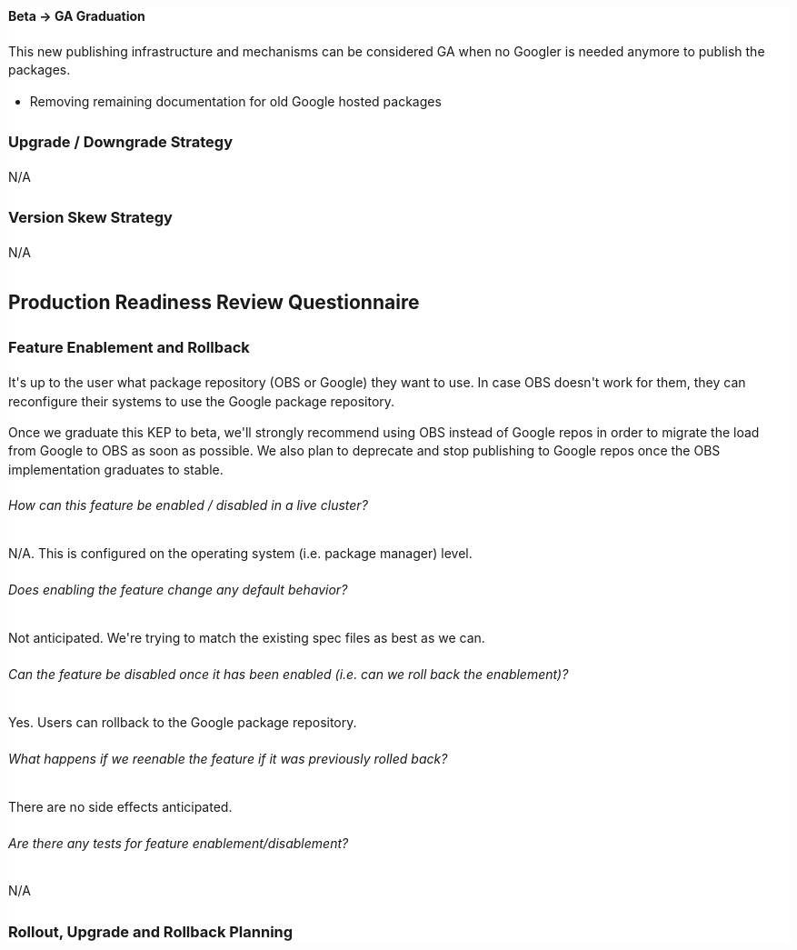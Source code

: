 [kubepkg]: https://github.com/kubernetes/release/tree/master/cmd/kubepkg
[krel]: https://github.com/kubernetes/release/blob/master/docs/krel/README.md

#### Beta -> GA Graduation

This new publishing infrastructure and mechanisms can be considered GA when no Googler is needed anymore to publish the packages.

- Removing remaining documentation for old Google hosted packages

### Upgrade / Downgrade Strategy

N/A

### Version Skew Strategy

N/A

## Production Readiness Review Questionnaire

### Feature Enablement and Rollback

It's up to the user what package repository (OBS or Google) they want to use.
In case OBS doesn't work for them, they can reconfigure their systems to use
the Google package repository.

Once we graduate this KEP to beta, we'll strongly recommend using OBS
instead of Google repos in order to migrate the load from Google to OBS as soon
as possible. We also plan to deprecate and stop publishing to Google repos
once the OBS implementation graduates to stable.

###### How can this feature be enabled / disabled in a live cluster?

N/A. This is configured on the operating system (i.e. package manager) level. 

###### Does enabling the feature change any default behavior?

Not anticipated. We're trying to match the existing spec files as best as we
can.

###### Can the feature be disabled once it has been enabled (i.e. can we roll back the enablement)?

Yes. Users can rollback to the Google package repository.

###### What happens if we reenable the feature if it was previously rolled back?

There are no side effects anticipated.

###### Are there any tests for feature enablement/disablement?

N/A

### Rollout, Upgrade and Rollback Planning


[kubernetes.io]: https://kubernetes.io/
[kubernetes/enhancements]: https://git.k8s.io/enhancements
[kubernetes/kubernetes]: https://git.k8s.io/kubernetes
[kubernetes/website]: https://git.k8s.io/website
[documented package mirror]: https://kubernetes.io/docs/tasks/tools/install-kubectl-linux/#install-using-native-package-management
[gcbmgr]: https://github.com/kubernetes/release/tree/master/gdcbmgr
[k/release]: https://github.com/kubernetes/release
[k/k/build]: https://github.com/kubernetes/kubernetes/tree/master/build
[pkg-gen-kep]: https://github.com/kubernetes/enhancements/pull/858
[krel stage and release]: https://github.com/kubernetes/release/blob/master/docs/krel/README.md#usage
[gherkin]: https://cucumber.io/docs/gherkin/reference/
[release managers]: https://kubernetes.io/releases/release-managers
[end user]: https://www.cncf.io/enduser/
[obs]: https://openbuildservice.org/
[obs-build]: https://build.opensuse.org/
[osc]: https://openbuildservice.org/help/manuals/obs-user-guide/cha.obs.osc.html
[kep-1731-builders]: https://github.com/kubernetes/enhancements/pull/3750#discussion_r1083146253
[kubepkg-rpm]: https://github.com/kubernetes/release/tree/e10a44f8f9a9c08441260574e3d2a8711031fafe/cmd/kubepkg/templates/latest/rpm
[debbuild]: https://github.com/debbuild/debbuild
[img-promoter]: https://github.com/kubernetes/enhancements/blob/7a2e7c25ee3f2a50f2218557801fbd8dd79fd0f2/keps/sig-release/k8s-image-promoter.md
[obs-rabbitmq]: https://rabbit.opensuse.org/
[obs-arch]: https://openbuildservice.org/help/manuals/obs-user-guide/cha.obs.architecture.html#_overview_graph
[obs-support]: https://github.com/kubernetes/enhancements/pull/3750#discussion_r1106006818
[obs-installation]: https://github.com/kubernetes/enhancements/pull/3750#discussion_r1105994163